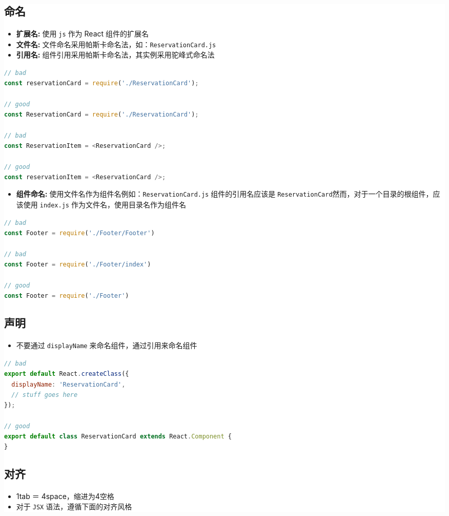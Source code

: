 ## 命名

* **扩展名:** 使用 `js` 作为 React 组件的扩展名
* **文件名:** 文件命名采用帕斯卡命名法，如：`ReservationCard.js`
* **引用名:**  组件引用采用帕斯卡命名法，其实例采用驼峰式命名法

```js
// bad
const reservationCard = require('./ReservationCard');

// good
const ReservationCard = require('./ReservationCard');

// bad
const ReservationItem = <ReservationCard />;

// good
const reservationItem = <ReservationCard />;
```
* **组件命名:**  使用文件名作为组件名例如：`ReservationCard.js` 组件的引用名应该是 `ReservationCard`然而，对于一个目录的根组件，应该使用 `index.js` 作为文件名，使用目录名作为组件名

```js
// bad
const Footer = require('./Footer/Footer')

// bad
const Footer = require('./Footer/index')

// good
const Footer = require('./Footer')
```

## 声明

* 不要通过 `displayName` 来命名组件，通过引用来命名组件

```javascript
// bad
export default React.createClass({
  displayName: 'ReservationCard',
  // stuff goes here
});

// good
export default class ReservationCard extends React.Component {
}
```

## 对齐

* 1tab ＝ 4space，缩进为4空格
* 对于 `JSX` 语法，遵循下面的对齐风格

